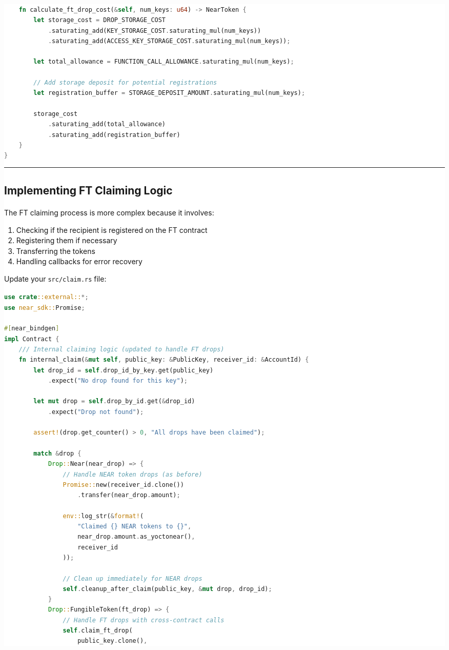 ```rust
    fn calculate_ft_drop_cost(&self, num_keys: u64) -> NearToken {
        let storage_cost = DROP_STORAGE_COST
            .saturating_add(KEY_STORAGE_COST.saturating_mul(num_keys))
            .saturating_add(ACCESS_KEY_STORAGE_COST.saturating_mul(num_keys));
        
        let total_allowance = FUNCTION_CALL_ALLOWANCE.saturating_mul(num_keys);
        
        // Add storage deposit for potential registrations
        let registration_buffer = STORAGE_DEPOSIT_AMOUNT.saturating_mul(num_keys);
        
        storage_cost
            .saturating_add(total_allowance)
            .saturating_add(registration_buffer)
    }
}
```

---

## Implementing FT Claiming Logic

The FT claiming process is more complex because it involves:
1. Checking if the recipient is registered on the FT contract
2. Registering them if necessary
3. Transferring the tokens
4. Handling callbacks for error recovery

Update your `src/claim.rs` file:

```rust
use crate::external::*;
use near_sdk::Promise;

#[near_bindgen]
impl Contract {
    /// Internal claiming logic (updated to handle FT drops)
    fn internal_claim(&mut self, public_key: &PublicKey, receiver_id: &AccountId) {
        let drop_id = self.drop_id_by_key.get(public_key)
            .expect("No drop found for this key");
        
        let mut drop = self.drop_by_id.get(&drop_id)
            .expect("Drop not found");
        
        assert!(drop.get_counter() > 0, "All drops have been claimed");
        
        match &drop {
            Drop::Near(near_drop) => {
                // Handle NEAR token drops (as before)
                Promise::new(receiver_id.clone())
                    .transfer(near_drop.amount);
                
                env::log_str(&format!(
                    "Claimed {} NEAR tokens to {}",
                    near_drop.amount.as_yoctonear(),
                    receiver_id
                ));
                
                // Clean up immediately for NEAR drops
                self.cleanup_after_claim(public_key, &mut drop, drop_id);
            }
            Drop::FungibleToken(ft_drop) => {
                // Handle FT drops with cross-contract calls
                self.claim_ft_drop(
                    public_key.clone(),
```